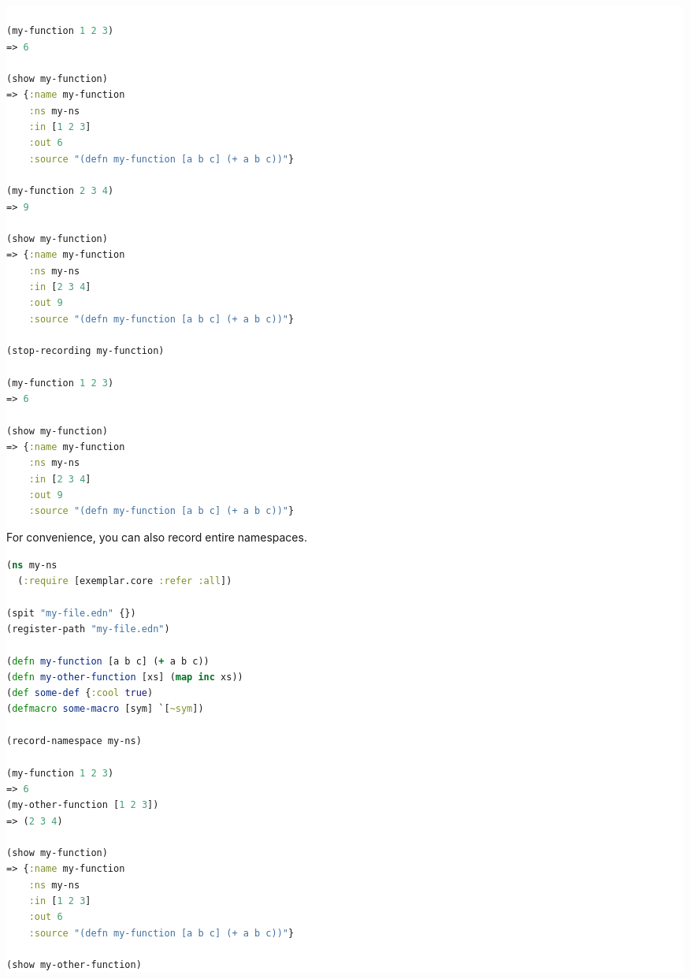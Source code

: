 ```clj

(my-function 1 2 3)
=> 6

(show my-function)
=> {:name my-function
    :ns my-ns
    :in [1 2 3]
    :out 6
    :source "(defn my-function [a b c] (+ a b c))"}

(my-function 2 3 4)
=> 9

(show my-function)
=> {:name my-function
    :ns my-ns
    :in [2 3 4]
    :out 9
    :source "(defn my-function [a b c] (+ a b c))"}
    
(stop-recording my-function)

(my-function 1 2 3)
=> 6

(show my-function)
=> {:name my-function
    :ns my-ns
    :in [2 3 4]
    :out 9
    :source "(defn my-function [a b c] (+ a b c))"}
```


For convenience, you can also record entire namespaces.

```clj
(ns my-ns
  (:require [exemplar.core :refer :all])
 
(spit "my-file.edn" {})
(register-path "my-file.edn")

(defn my-function [a b c] (+ a b c))
(defn my-other-function [xs] (map inc xs))
(def some-def {:cool true)
(defmacro some-macro [sym] `[~sym])

(record-namespace my-ns)

(my-function 1 2 3)
=> 6
(my-other-function [1 2 3])
=> (2 3 4)

(show my-function)
=> {:name my-function
    :ns my-ns
    :in [1 2 3]
    :out 6
    :source "(defn my-function [a b c] (+ a b c))"}

(show my-other-function)
```